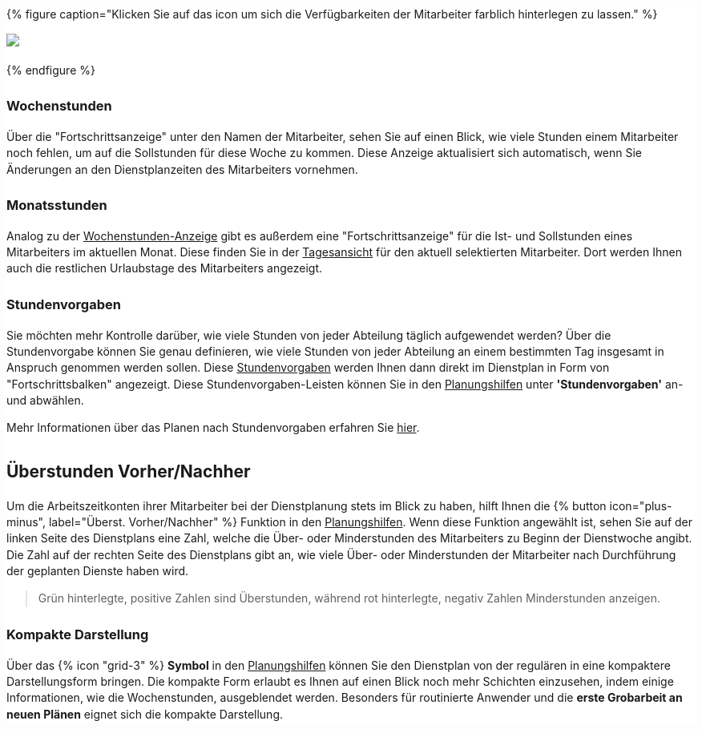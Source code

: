 {% figure caption="Klicken Sie auf das icon um sich die Verfügbarkeiten der Mitarbeiter farblich hinterlegen zu lassen." %}

<img src="verfügbarkeiten.webp" />

{% endfigure %}

### Wochenstunden

Über die "Fortschrittsanzeige" unter den Namen der Mitarbeiter, sehen Sie auf
einen Blick, wie viele Stunden einem Mitarbeiter noch fehlen, um auf die
Sollstunden für diese Woche zu kommen. Diese Anzeige aktualisiert sich automatisch, wenn Sie
Änderungen an den Dienstplanzeiten des Mitarbeiters vornehmen.

### Monatsstunden

Analog zu der [Wochenstunden-Anzeige](#wochenstunden) gibt es außerdem eine
"Fortschrittsanzeige" für die Ist- und Sollstunden eines Mitarbeiters im
aktuellen Monat. Diese finden Sie in der [Tagesansicht](#tagesansicht) für den
aktuell selektierten Mitarbeiter. Dort werden Ihnen auch die restlichen
Urlaubstage des Mitarbeiters angezeigt. 

### Stundenvorgaben

Sie möchten mehr Kontrolle darüber, wie viele Stunden von jeder Abteilung
täglich aufgewendet werden? Über die Stundenvorgabe können Sie genau
definieren, wie viele Stunden von jeder Abteilung an einem bestimmten Tag
insgesamt in Anspruch genommen werden sollen. Diese
[Stundenvorgaben](/hilfe/handbuch/planung/stundenvorgaben/) werden Ihnen dann
direkt im Dienstplan in Form von "Fortschrittsbalken" angezeigt. Diese
Stundenvorgaben-Leisten können Sie in den [Planungshilfen](#planungshilfen)
unter **'Stundenvorgaben'** an- und abwählen. 

Mehr Informationen über das Planen nach Stundenvorgaben erfahren Sie
[hier](/hilfe/handbuch/planung/stundenvorgaben/).

## Überstunden Vorher/Nachher

Um die Arbeitszeitkonten ihrer Mitarbeiter bei der Dienstplanung stets im Blick
zu haben, hilft Ihnen die {% button icon="plus-minus", label="Überst.
Vorher/Nachher" %} Funktion in den [Planungshilfen](#planungshilfen). Wenn diese Funktion
angewählt ist, sehen Sie auf der linken Seite des Dienstplans eine Zahl, welche
die Über- oder Minderstunden des Mitarbeiters zu Beginn der Dienstwoche angibt.
Die Zahl auf der rechten Seite des Dienstplans gibt an, wie viele Über- oder
Minderstunden der Mitarbeiter nach Durchführung der geplanten Dienste haben
wird. 

> Grün hinterlegte, positive Zahlen sind Überstunden, während rot hinterlegte,
> negativ Zahlen Minderstunden anzeigen. 

### Kompakte Darstellung

Über das {% icon "grid-3" %} **Symbol** in den [Planungshilfen](#planungshilfen) können Sie den Dienstplan
von der regulären in eine kompaktere Darstellungsform bringen. Die kompakte Form
erlaubt es Ihnen auf einen Blick noch mehr Schichten einzusehen, indem einige
Informationen, wie die Wochenstunden, ausgeblendet werden. Besonders für
routinierte Anwender und die **erste Grobarbeit an neuen Plänen** eignet sich
die kompakte Darstellung.
